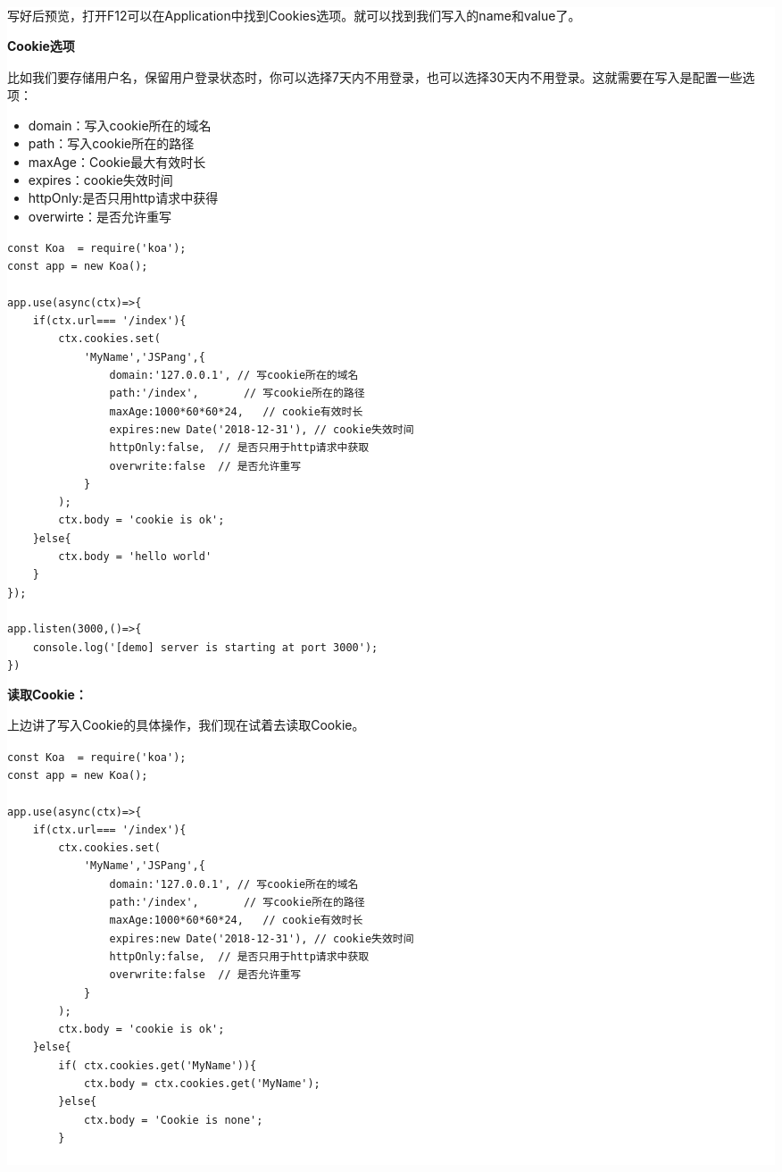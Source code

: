 写好后预览，打开F12可以在Application中找到Cookies选项。就可以找到我们写入的name和value了。

**Cookie选项**

比如我们要存储用户名，保留用户登录状态时，你可以选择7天内不用登录，也可以选择30天内不用登录。这就需要在写入是配置一些选项：

- domain：写入cookie所在的域名
- path：写入cookie所在的路径
- maxAge：Cookie最大有效时长
- expires：cookie失效时间
- httpOnly:是否只用http请求中获得
- overwirte：是否允许重写

```
const Koa  = require('koa');
const app = new Koa();
 
app.use(async(ctx)=>{
    if(ctx.url=== '/index'){
        ctx.cookies.set(
            'MyName','JSPang',{
                domain:'127.0.0.1', // 写cookie所在的域名
                path:'/index',       // 写cookie所在的路径
                maxAge:1000*60*60*24,   // cookie有效时长
                expires:new Date('2018-12-31'), // cookie失效时间
                httpOnly:false,  // 是否只用于http请求中获取
                overwrite:false  // 是否允许重写
            }
        );
        ctx.body = 'cookie is ok';
    }else{
        ctx.body = 'hello world'
    }
});
 
app.listen(3000,()=>{
    console.log('[demo] server is starting at port 3000');
})
```

**读取Cookie：**

上边讲了写入Cookie的具体操作，我们现在试着去读取Cookie。
```
const Koa  = require('koa');
const app = new Koa();
 
app.use(async(ctx)=>{
    if(ctx.url=== '/index'){
        ctx.cookies.set(
            'MyName','JSPang',{
                domain:'127.0.0.1', // 写cookie所在的域名
                path:'/index',       // 写cookie所在的路径
                maxAge:1000*60*60*24,   // cookie有效时长
                expires:new Date('2018-12-31'), // cookie失效时间
                httpOnly:false,  // 是否只用于http请求中获取
                overwrite:false  // 是否允许重写
            }
        );
        ctx.body = 'cookie is ok';
    }else{
        if( ctx.cookies.get('MyName')){
            ctx.body = ctx.cookies.get('MyName');
        }else{
            ctx.body = 'Cookie is none';
        }
      
```